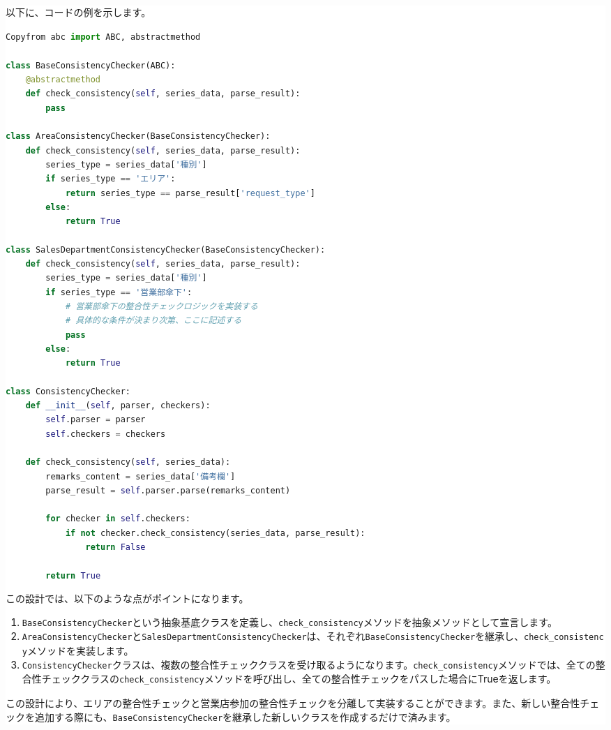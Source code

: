 以下に、コードの例を示します。

```python
Copyfrom abc import ABC, abstractmethod

class BaseConsistencyChecker(ABC):
    @abstractmethod
    def check_consistency(self, series_data, parse_result):
        pass

class AreaConsistencyChecker(BaseConsistencyChecker):
    def check_consistency(self, series_data, parse_result):
        series_type = series_data['種別']
        if series_type == 'エリア':
            return series_type == parse_result['request_type']
        else:
            return True

class SalesDepartmentConsistencyChecker(BaseConsistencyChecker):
    def check_consistency(self, series_data, parse_result):
        series_type = series_data['種別']
        if series_type == '営業部傘下':
            # 営業部傘下の整合性チェックロジックを実装する
            # 具体的な条件が決まり次第、ここに記述する
            pass
        else:
            return True

class ConsistencyChecker:
    def __init__(self, parser, checkers):
        self.parser = parser
        self.checkers = checkers
    
    def check_consistency(self, series_data):
        remarks_content = series_data['備考欄']
        parse_result = self.parser.parse(remarks_content)
        
        for checker in self.checkers:
            if not checker.check_consistency(series_data, parse_result):
                return False
        
        return True
```

この設計では、以下のような点がポイントになります。

1. `BaseConsistencyChecker`という抽象基底クラスを定義し、`check_consistency`メソッドを抽象メソッドとして宣言します。
2. `AreaConsistencyChecker`と`SalesDepartmentConsistencyChecker`は、それぞれ`BaseConsistencyChecker`を継承し、`check_consistency`メソッドを実装します。
3. `ConsistencyChecker`クラスは、複数の整合性チェッククラスを受け取るようになります。`check_consistency`メソッドでは、全ての整合性チェッククラスの`check_consistency`メソッドを呼び出し、全ての整合性チェックをパスした場合にTrueを返します。

この設計により、エリアの整合性チェックと営業店参加の整合性チェックを分離して実装することができます。また、新しい整合性チェックを追加する際にも、`BaseConsistencyChecker`を継承した新しいクラスを作成するだけで済みます。
